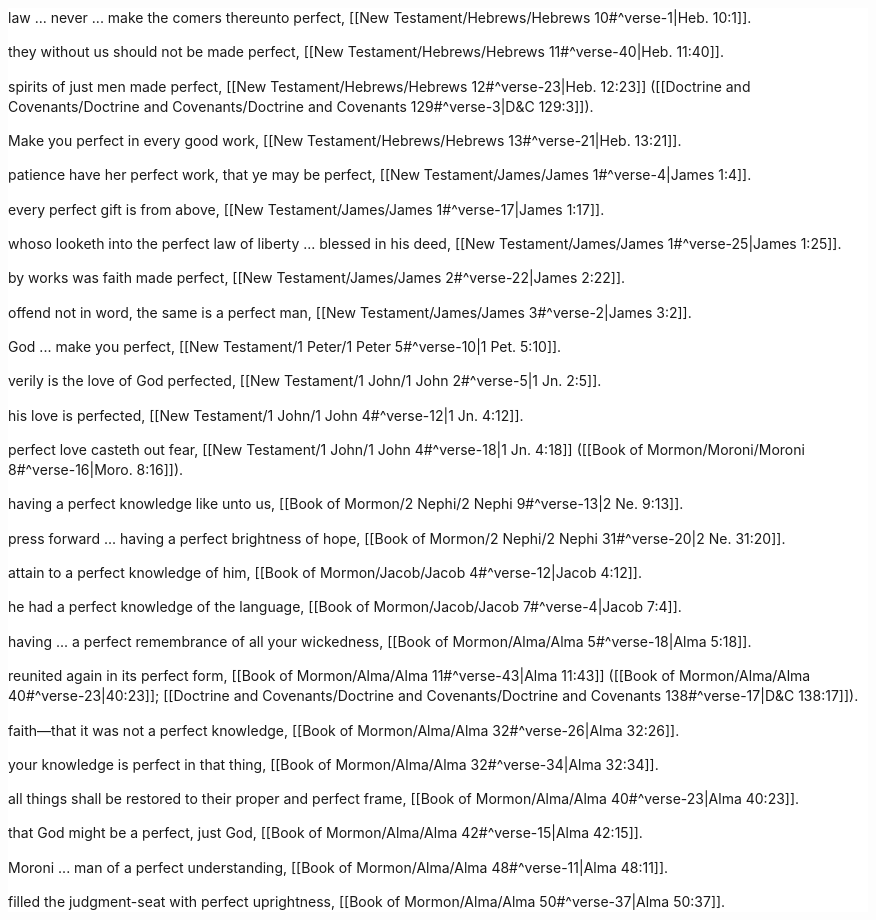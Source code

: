  law ... never ... make the comers thereunto perfect, [[New Testament/Hebrews/Hebrews 10#^verse-1|Heb. 10:1]].

 they without us should not be made perfect, [[New Testament/Hebrews/Hebrews 11#^verse-40|Heb. 11:40]].

 spirits of just men made perfect, [[New Testament/Hebrews/Hebrews 12#^verse-23|Heb. 12:23]] ([[Doctrine and Covenants/Doctrine and Covenants/Doctrine and Covenants 129#^verse-3|D&C 129:3]]).

 Make you perfect in every good work, [[New Testament/Hebrews/Hebrews 13#^verse-21|Heb. 13:21]].

 patience have her perfect work, that ye may be perfect, [[New Testament/James/James 1#^verse-4|James 1:4]].

 every perfect gift is from above, [[New Testament/James/James 1#^verse-17|James 1:17]].

 whoso looketh into the perfect law of liberty ... blessed in his deed, [[New Testament/James/James 1#^verse-25|James 1:25]].

 by works was faith made perfect, [[New Testament/James/James 2#^verse-22|James 2:22]].

 offend not in word, the same is a perfect man, [[New Testament/James/James 3#^verse-2|James 3:2]].

 God ... make you perfect, [[New Testament/1 Peter/1 Peter 5#^verse-10|1 Pet. 5:10]].

 verily is the love of God perfected, [[New Testament/1 John/1 John 2#^verse-5|1 Jn. 2:5]].

 his love is perfected, [[New Testament/1 John/1 John 4#^verse-12|1 Jn. 4:12]].

 perfect love casteth out fear, [[New Testament/1 John/1 John 4#^verse-18|1 Jn. 4:18]] ([[Book of Mormon/Moroni/Moroni 8#^verse-16|Moro. 8:16]]).

 having a perfect knowledge like unto us, [[Book of Mormon/2 Nephi/2 Nephi 9#^verse-13|2 Ne. 9:13]].

 press forward ... having a perfect brightness of hope, [[Book of Mormon/2 Nephi/2 Nephi 31#^verse-20|2 Ne. 31:20]].

 attain to a perfect knowledge of him, [[Book of Mormon/Jacob/Jacob 4#^verse-12|Jacob 4:12]].

 he had a perfect knowledge of the language, [[Book of Mormon/Jacob/Jacob 7#^verse-4|Jacob 7:4]].

 having ... a perfect remembrance of all your wickedness, [[Book of Mormon/Alma/Alma 5#^verse-18|Alma 5:18]].

 reunited again in its perfect form, [[Book of Mormon/Alma/Alma 11#^verse-43|Alma 11:43]] ([[Book of Mormon/Alma/Alma 40#^verse-23|40:23]]; [[Doctrine and Covenants/Doctrine and Covenants/Doctrine and Covenants 138#^verse-17|D&C 138:17]]).

 faith—that it was not a perfect knowledge, [[Book of Mormon/Alma/Alma 32#^verse-26|Alma 32:26]].

 your knowledge is perfect in that thing, [[Book of Mormon/Alma/Alma 32#^verse-34|Alma 32:34]].

 all things shall be restored to their proper and perfect frame, [[Book of Mormon/Alma/Alma 40#^verse-23|Alma 40:23]].

 that God might be a perfect, just God, [[Book of Mormon/Alma/Alma 42#^verse-15|Alma 42:15]].

 Moroni ... man of a perfect understanding, [[Book of Mormon/Alma/Alma 48#^verse-11|Alma 48:11]].

 filled the judgment-seat with perfect uprightness, [[Book of Mormon/Alma/Alma 50#^verse-37|Alma 50:37]].
